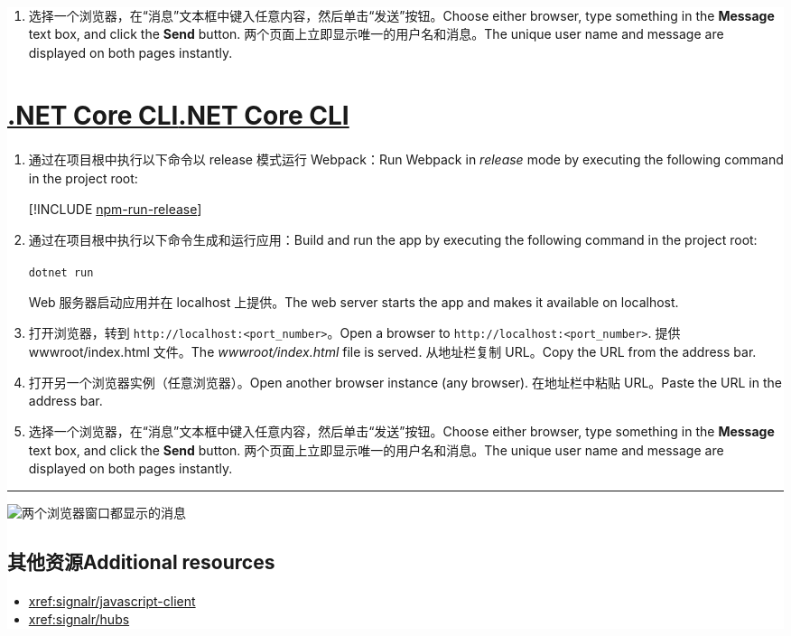 1. <span data-ttu-id="5bab1-242">选择一个浏览器，在“消息”文本框中键入任意内容，然后单击“发送”按钮。</span><span class="sxs-lookup"><span data-stu-id="5bab1-242">Choose either browser, type something in the **Message** text box, and click the **Send** button.</span></span> <span data-ttu-id="5bab1-243">两个页面上立即显示唯一的用户名和消息。</span><span class="sxs-lookup"><span data-stu-id="5bab1-243">The unique user name and message are displayed on both pages instantly.</span></span>

# <a name="net-core-clitabnetcore-cli"></a>[<span data-ttu-id="5bab1-244">.NET Core CLI</span><span class="sxs-lookup"><span data-stu-id="5bab1-244">.NET Core CLI</span></span>](#tab/netcore-cli)

1. <span data-ttu-id="5bab1-245">通过在项目根中执行以下命令以 release 模式运行 Webpack：</span><span class="sxs-lookup"><span data-stu-id="5bab1-245">Run Webpack in *release* mode by executing the following command in the project root:</span></span>

    [!INCLUDE [npm-run-release](../includes/signalr-typescript-webpack/npm-run-release.md)]

1. <span data-ttu-id="5bab1-246">通过在项目根中执行以下命令生成和运行应用：</span><span class="sxs-lookup"><span data-stu-id="5bab1-246">Build and run the app by executing the following command in the project root:</span></span>

    ```console
    dotnet run
    ```

    <span data-ttu-id="5bab1-247">Web 服务器启动应用并在 localhost 上提供。</span><span class="sxs-lookup"><span data-stu-id="5bab1-247">The web server starts the app and makes it available on localhost.</span></span>

1. <span data-ttu-id="5bab1-248">打开浏览器，转到 `http://localhost:<port_number>`。</span><span class="sxs-lookup"><span data-stu-id="5bab1-248">Open a browser to `http://localhost:<port_number>`.</span></span> <span data-ttu-id="5bab1-249">提供 wwwroot/index.html 文件。</span><span class="sxs-lookup"><span data-stu-id="5bab1-249">The *wwwroot/index.html* file is served.</span></span> <span data-ttu-id="5bab1-250">从地址栏复制 URL。</span><span class="sxs-lookup"><span data-stu-id="5bab1-250">Copy the URL from the address bar.</span></span>

1. <span data-ttu-id="5bab1-251">打开另一个浏览器实例（任意浏览器）。</span><span class="sxs-lookup"><span data-stu-id="5bab1-251">Open another browser instance (any browser).</span></span> <span data-ttu-id="5bab1-252">在地址栏中粘贴 URL。</span><span class="sxs-lookup"><span data-stu-id="5bab1-252">Paste the URL in the address bar.</span></span>

1. <span data-ttu-id="5bab1-253">选择一个浏览器，在“消息”文本框中键入任意内容，然后单击“发送”按钮。</span><span class="sxs-lookup"><span data-stu-id="5bab1-253">Choose either browser, type something in the **Message** text box, and click the **Send** button.</span></span> <span data-ttu-id="5bab1-254">两个页面上立即显示唯一的用户名和消息。</span><span class="sxs-lookup"><span data-stu-id="5bab1-254">The unique user name and message are displayed on both pages instantly.</span></span>

---

![两个浏览器窗口都显示的消息](signalr-typescript-webpack/_static/browsers-message-broadcast.png)

## <a name="additional-resources"></a><span data-ttu-id="5bab1-256">其他资源</span><span class="sxs-lookup"><span data-stu-id="5bab1-256">Additional resources</span></span>

* <xref:signalr/javascript-client>
* <xref:signalr/hubs>
